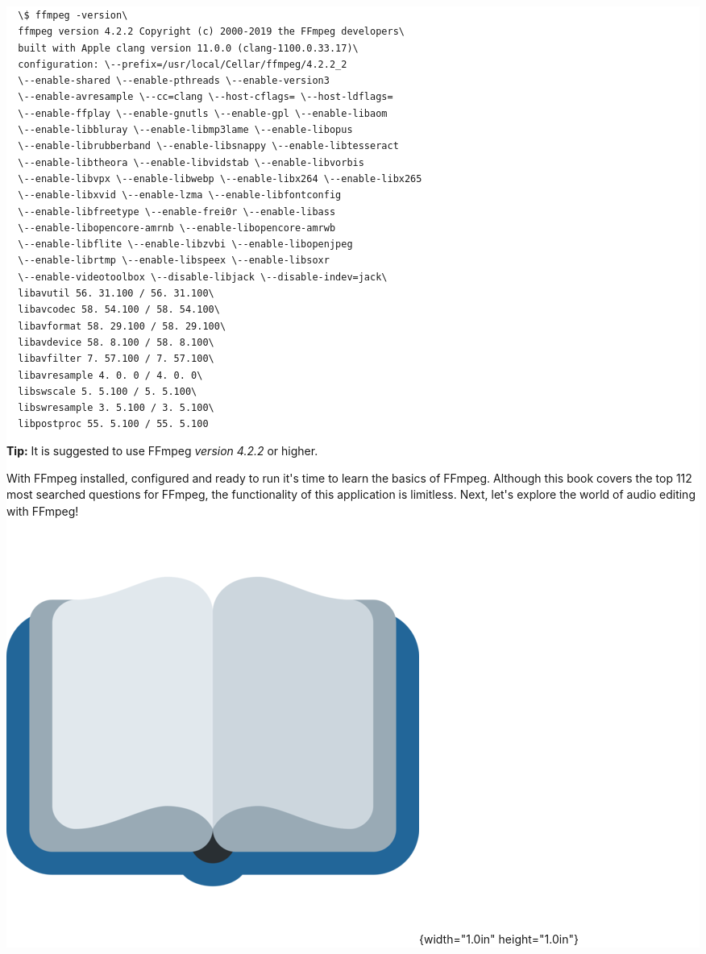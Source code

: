 ```
  \$ ffmpeg -version\
  ffmpeg version 4.2.2 Copyright (c) 2000-2019 the FFmpeg developers\
  built with Apple clang version 11.0.0 (clang-1100.0.33.17)\
  configuration: \--prefix=/usr/local/Cellar/ffmpeg/4.2.2_2
  \--enable-shared \--enable-pthreads \--enable-version3
  \--enable-avresample \--cc=clang \--host-cflags= \--host-ldflags=
  \--enable-ffplay \--enable-gnutls \--enable-gpl \--enable-libaom
  \--enable-libbluray \--enable-libmp3lame \--enable-libopus
  \--enable-librubberband \--enable-libsnappy \--enable-libtesseract
  \--enable-libtheora \--enable-libvidstab \--enable-libvorbis
  \--enable-libvpx \--enable-libwebp \--enable-libx264 \--enable-libx265
  \--enable-libxvid \--enable-lzma \--enable-libfontconfig
  \--enable-libfreetype \--enable-frei0r \--enable-libass
  \--enable-libopencore-amrnb \--enable-libopencore-amrwb
  \--enable-libflite \--enable-libzvbi \--enable-libopenjpeg
  \--enable-librtmp \--enable-libspeex \--enable-libsoxr
  \--enable-videotoolbox \--disable-libjack \--disable-indev=jack\
  libavutil 56. 31.100 / 56. 31.100\
  libavcodec 58. 54.100 / 58. 54.100\
  libavformat 58. 29.100 / 58. 29.100\
  libavdevice 58. 8.100 / 58. 8.100\
  libavfilter 7. 57.100 / 7. 57.100\
  libavresample 4. 0. 0 / 4. 0. 0\
  libswscale 5. 5.100 / 5. 5.100\
  libswresample 3. 5.100 / 3. 5.100\
  libpostproc 55. 5.100 / 55. 5.100
```

**Tip:** It is suggested to use FFmpeg *version 4.2.2* or higher.

With FFmpeg installed, configured and ready to run it's time to learn
the basics of FFmpeg. Although this book covers the top 112 most
searched questions for FFmpeg, the functionality of this application is
limitless. Next, let's explore the world of audio editing with FFmpeg!

![](media/image18.png){width="1.0in" height="1.0in"}
